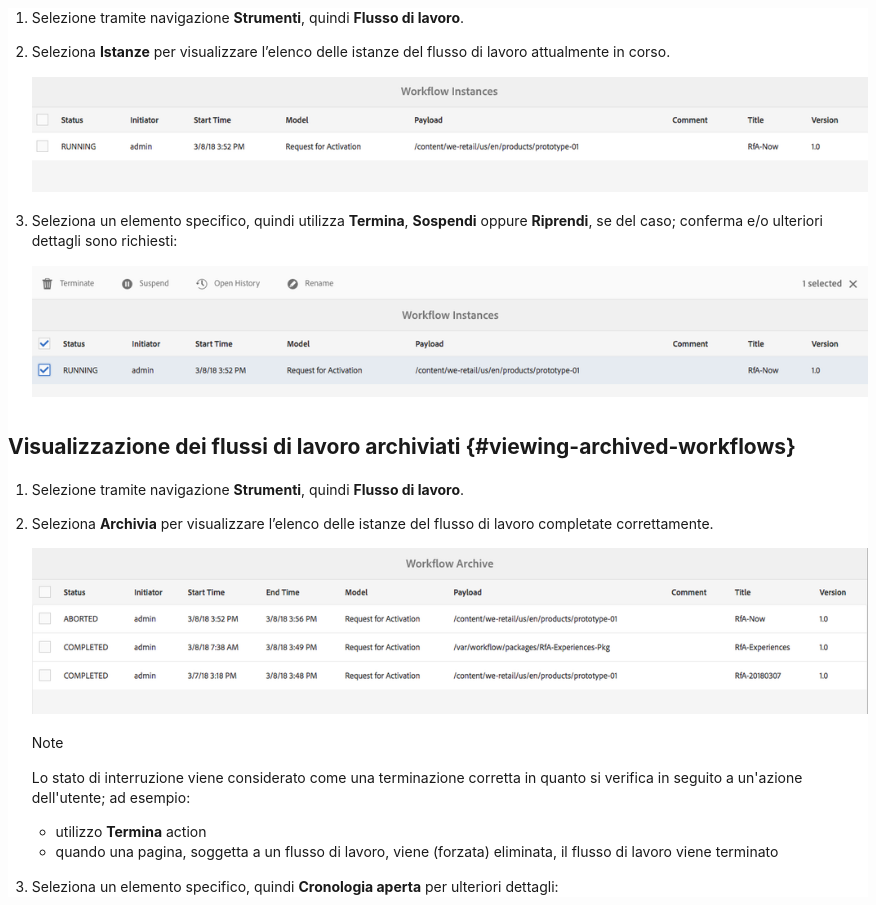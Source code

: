 1. Selezione tramite navigazione **Strumenti**, quindi **Flusso di lavoro**.
1. Seleziona **Istanze** per visualizzare l’elenco delle istanze del flusso di lavoro attualmente in corso.

   ![wf-96-1](assets/wf-96-1.png)

1. Seleziona un elemento specifico, quindi utilizza **Termina**, **Sospendi** oppure **Riprendi**, se del caso; conferma e/o ulteriori dettagli sono richiesti:

   ![wf-97-1](assets/wf-97-1.png)

## Visualizzazione dei flussi di lavoro archiviati {#viewing-archived-workflows}

1. Selezione tramite navigazione **Strumenti**, quindi **Flusso di lavoro**.
1. Seleziona **Archivia** per visualizzare l’elenco delle istanze del flusso di lavoro completate correttamente.

   ![wf-98](assets/wf-98.png)

   >[!NOTE]
   >
   >Lo stato di interruzione viene considerato come una terminazione corretta in quanto si verifica in seguito a un&#39;azione dell&#39;utente; ad esempio:
   >
   >* utilizzo **Termina** action
   >* quando una pagina, soggetta a un flusso di lavoro, viene (forzata) eliminata, il flusso di lavoro viene terminato


1. Seleziona un elemento specifico, quindi **Cronologia aperta** per ulteriori dettagli:
